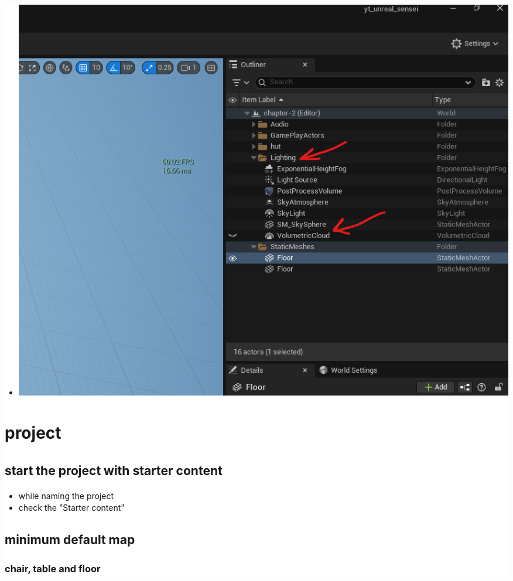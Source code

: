 - <img src="./images/performance-disable-vol-clouds.png">

# project

## start the project with starter content

- while naming the project
- check the "Starter content"

## minimum default map

### chair, table and floor
